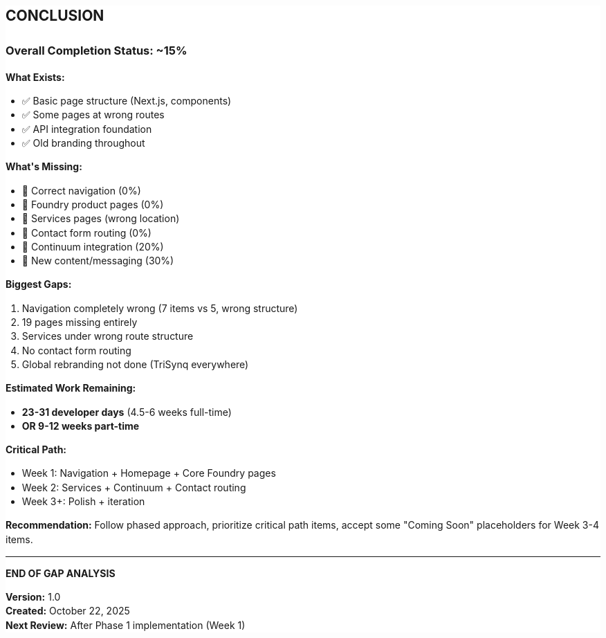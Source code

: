 
## CONCLUSION

### Overall Completion Status: ~15%

**What Exists:**
- ✅ Basic page structure (Next.js, components)
- ✅ Some pages at wrong routes
- ✅ API integration foundation
- ✅ Old branding throughout

**What's Missing:**
- 🔴 Correct navigation (0%)
- 🔴 Foundry product pages (0%)
- 🔴 Services pages (wrong location)
- 🔴 Contact form routing (0%)
- 🔴 Continuum integration (20%)
- 🔴 New content/messaging (30%)

**Biggest Gaps:**
1. Navigation completely wrong (7 items vs 5, wrong structure)
2. 19 pages missing entirely
3. Services under wrong route structure
4. No contact form routing
5. Global rebranding not done (TriSynq everywhere)

**Estimated Work Remaining:** 
- **23-31 developer days** (4.5-6 weeks full-time)
- **OR 9-12 weeks part-time**

**Critical Path:** 
- Week 1: Navigation + Homepage + Core Foundry pages
- Week 2: Services + Continuum + Contact routing
- Week 3+: Polish + iteration

**Recommendation:** Follow phased approach, prioritize critical path items, accept some "Coming Soon" placeholders for Week 3-4 items.

---

**END OF GAP ANALYSIS**

**Version:** 1.0  
**Created:** October 22, 2025  
**Next Review:** After Phase 1 implementation (Week 1)
